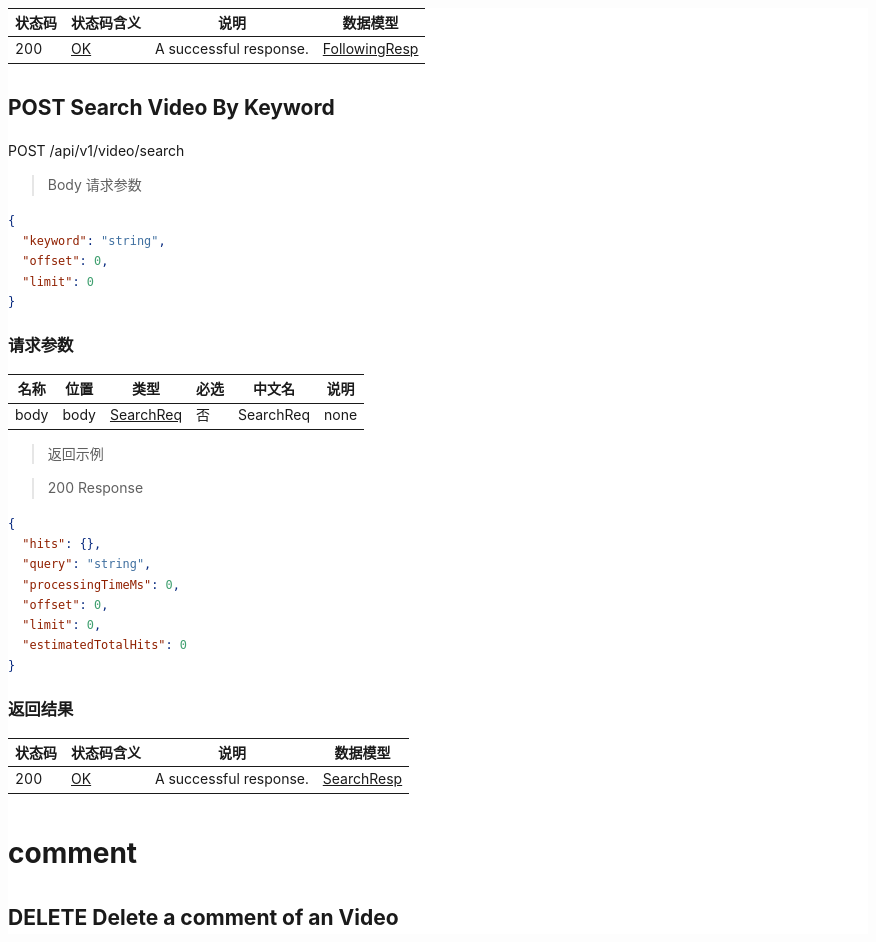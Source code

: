 |状态码|状态码含义|说明|数据模型|
|---|---|---|---|
|200|[OK](https://tools.ietf.org/html/rfc7231#section-6.3.1)|A successful response.|[FollowingResp](#schemafollowingresp)|

<a id="opIdSearch"></a>

## POST Search Video By Keyword

POST /api/v1/video/search

> Body 请求参数

```json
{
  "keyword": "string",
  "offset": 0,
  "limit": 0
}
```

### 请求参数

|名称|位置|类型|必选|中文名|说明|
|---|---|---|---|---|---|
|body|body|[SearchReq](#schemasearchreq)| 否 | SearchReq|none|

> 返回示例

> 200 Response

```json
{
  "hits": {},
  "query": "string",
  "processingTimeMs": 0,
  "offset": 0,
  "limit": 0,
  "estimatedTotalHits": 0
}
```

### 返回结果

|状态码|状态码含义|说明|数据模型|
|---|---|---|---|
|200|[OK](https://tools.ietf.org/html/rfc7231#section-6.3.1)|A successful response.|[SearchResp](#schemasearchresp)|

# comment

<a id="opIdDeleteVideoComment"></a>

## DELETE Delete a comment of an Video
